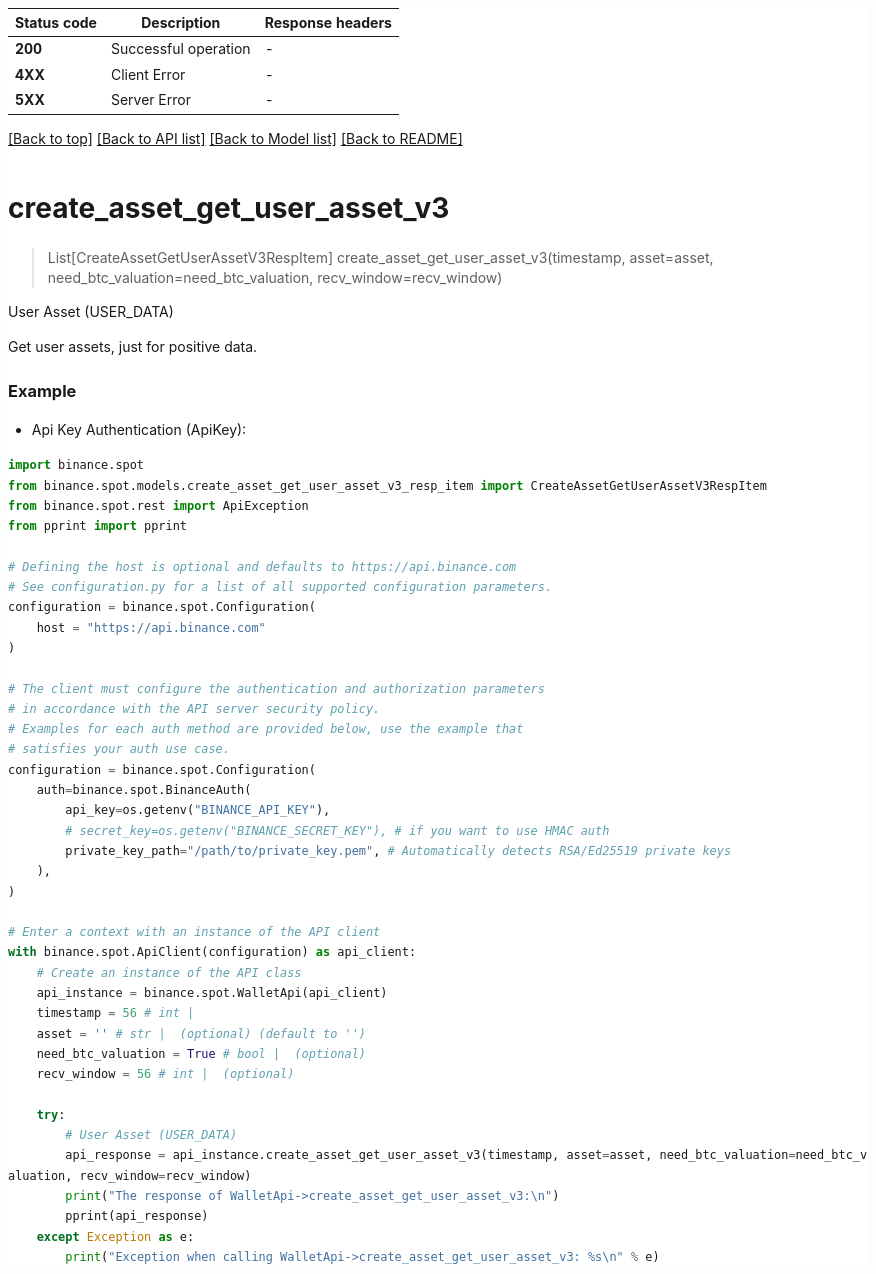| Status code | Description | Response headers |
|-------------|-------------|------------------|
**200** | Successful operation |  -  |
**4XX** | Client Error |  -  |
**5XX** | Server Error |  -  |

[[Back to top]](#) [[Back to API list]](../README.md#documentation-for-api-endpoints) [[Back to Model list]](../README.md#documentation-for-models) [[Back to README]](../README.md)

# **create_asset_get_user_asset_v3**
> List[CreateAssetGetUserAssetV3RespItem] create_asset_get_user_asset_v3(timestamp, asset=asset, need_btc_valuation=need_btc_valuation, recv_window=recv_window)

User Asset (USER_DATA)

Get user assets, just for positive data.

### Example

* Api Key Authentication (ApiKey):

```python
import binance.spot
from binance.spot.models.create_asset_get_user_asset_v3_resp_item import CreateAssetGetUserAssetV3RespItem
from binance.spot.rest import ApiException
from pprint import pprint

# Defining the host is optional and defaults to https://api.binance.com
# See configuration.py for a list of all supported configuration parameters.
configuration = binance.spot.Configuration(
    host = "https://api.binance.com"
)

# The client must configure the authentication and authorization parameters
# in accordance with the API server security policy.
# Examples for each auth method are provided below, use the example that
# satisfies your auth use case.
configuration = binance.spot.Configuration(
    auth=binance.spot.BinanceAuth(
        api_key=os.getenv("BINANCE_API_KEY"),
        # secret_key=os.getenv("BINANCE_SECRET_KEY"), # if you want to use HMAC auth
        private_key_path="/path/to/private_key.pem", # Automatically detects RSA/Ed25519 private keys
    ),
)

# Enter a context with an instance of the API client
with binance.spot.ApiClient(configuration) as api_client:
    # Create an instance of the API class
    api_instance = binance.spot.WalletApi(api_client)
    timestamp = 56 # int | 
    asset = '' # str |  (optional) (default to '')
    need_btc_valuation = True # bool |  (optional)
    recv_window = 56 # int |  (optional)

    try:
        # User Asset (USER_DATA)
        api_response = api_instance.create_asset_get_user_asset_v3(timestamp, asset=asset, need_btc_valuation=need_btc_valuation, recv_window=recv_window)
        print("The response of WalletApi->create_asset_get_user_asset_v3:\n")
        pprint(api_response)
    except Exception as e:
        print("Exception when calling WalletApi->create_asset_get_user_asset_v3: %s\n" % e)
```